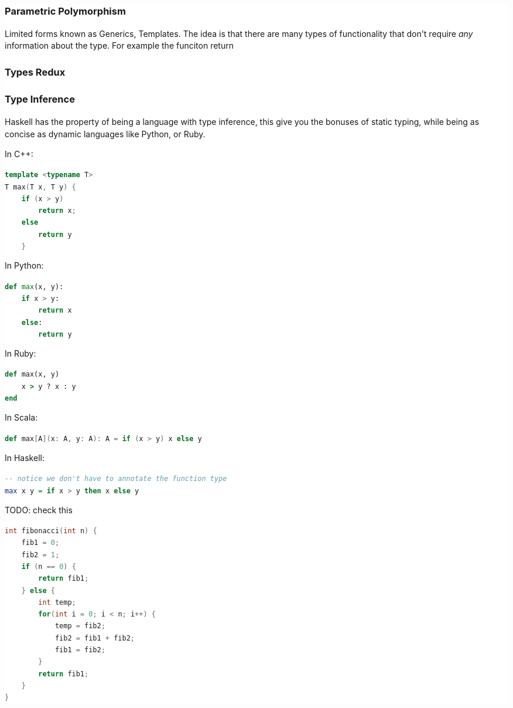 ### Parametric Polymorphism 
Limited forms known as Generics, Templates.
The idea is that there are many types of functionality that don't require *any* information about the type. For example
the  funciton return 
### Types Redux

### Type Inference
Haskell has the property of being a language with type inference, this give you the bonuses of static typing, while being as concise as dynamic languages like Python, or Ruby.

In C++: 
```Cpp
template <typename T>
T max(T x, T y) {
    if (x > y)
        return x;
    else 
        return y
    }
```
In Python: 
```python
def max(x, y): 
    if x > y:
        return x
    else:
        return y
```
In Ruby: 
```ruby
def max(x, y)
    x > y ? x : y
end
```
In Scala:
```scala
def max[A](x: A, y: A): A = if (x > y) x else y
```
In Haskell:
```haskell 
-- notice we don't have to annotate the function type
max x y = if x > y then x else y
```
TODO: check this 
```c
int fibonacci(int n) {
    fib1 = 0;
    fib2 = 1;
    if (n == 0) {
        return fib1;
    } else {
        int temp;
        for(int i = 0; i < n; i++) {
            temp = fib2;
            fib2 = fib1 + fib2;
            fib1 = fib2;
        }
        return fib1;
    }
}
```
